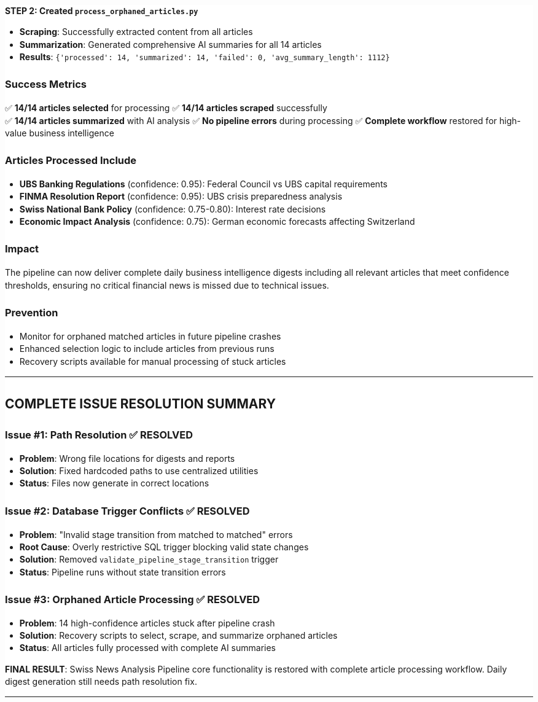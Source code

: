 **STEP 2: Created `process_orphaned_articles.py`**
- **Scraping**: Successfully extracted content from all articles
- **Summarization**: Generated comprehensive AI summaries for all 14 articles
- **Results**: `{'processed': 14, 'summarized': 14, 'failed': 0, 'avg_summary_length': 1112}`

### Success Metrics
✅ **14/14 articles selected** for processing
✅ **14/14 articles scraped** successfully  
✅ **14/14 articles summarized** with AI analysis
✅ **No pipeline errors** during processing
✅ **Complete workflow** restored for high-value business intelligence

### Articles Processed Include
- **UBS Banking Regulations** (confidence: 0.95): Federal Council vs UBS capital requirements
- **FINMA Resolution Report** (confidence: 0.95): UBS crisis preparedness analysis  
- **Swiss National Bank Policy** (confidence: 0.75-0.80): Interest rate decisions
- **Economic Impact Analysis** (confidence: 0.75): German economic forecasts affecting Switzerland

### Impact
The pipeline can now deliver complete daily business intelligence digests including all relevant articles that meet confidence thresholds, ensuring no critical financial news is missed due to technical issues.

### Prevention
- Monitor for orphaned matched articles in future pipeline crashes
- Enhanced selection logic to include articles from previous runs
- Recovery scripts available for manual processing of stuck articles

---

## COMPLETE ISSUE RESOLUTION SUMMARY

### Issue #1: Path Resolution ✅ RESOLVED
- **Problem**: Wrong file locations for digests and reports
- **Solution**: Fixed hardcoded paths to use centralized utilities
- **Status**: Files now generate in correct locations

### Issue #2: Database Trigger Conflicts ✅ RESOLVED  
- **Problem**: "Invalid stage transition from matched to matched" errors
- **Root Cause**: Overly restrictive SQL trigger blocking valid state changes
- **Solution**: Removed `validate_pipeline_stage_transition` trigger
- **Status**: Pipeline runs without state transition errors

### Issue #3: Orphaned Article Processing ✅ RESOLVED
- **Problem**: 14 high-confidence articles stuck after pipeline crash
- **Solution**: Recovery scripts to select, scrape, and summarize orphaned articles
- **Status**: All articles fully processed with complete AI summaries

**FINAL RESULT**: Swiss News Analysis Pipeline core functionality is restored with complete article processing workflow. Daily digest generation still needs path resolution fix.

---